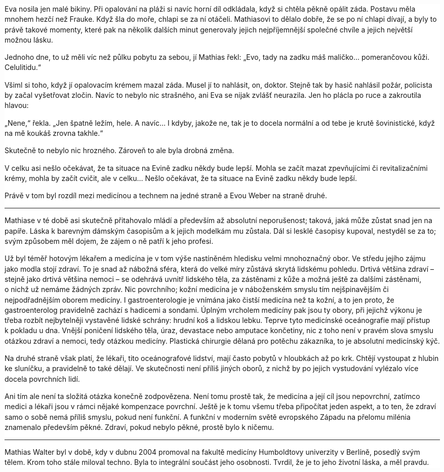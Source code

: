Eva nosila jen malé bikiny. Při opalování na pláži si navíc horní díl odkládala, když si chtěla pěkně opálit záda. Postavu měla mnohem hezčí než Frauke. Když šla do moře, chlapi se za ní otáčeli. Mathiasovi to dělalo dobře, že se po ní chlapi dívají, a byly to právě takové momenty, které pak na několik dalších minut generovaly jejich nejpříjemnější společné chvíle a jejich největší možnou lásku.

Jednoho dne, to už měli víc než půlku pobytu za sebou, jí Mathias řekl: „Evo, tady na zadku máš maličko… pomerančovou kůži. Celulitidu.“

Všiml si toho, když jí opalovacím krémem mazal záda. Musel jí to nahlásit, on, doktor. Stejně tak by hasič nahlásil požár, policista by začal vyšetřovat zločin. Navíc to nebylo nic strašného, ani Eva se nijak zvlášť neurazila. Jen ho plácla po ruce a zakroutila hlavou:

„Nene,“ řekla. „Jen špatně ležím, hele. A navíc… I kdyby, jakože ne, tak je to docela normální a od tebe je krutě šovinistické, když na mě koukáš zrovna takhle.“

Skutečně to nebylo nic hrozného. Zároveň to ale byla drobná změna.

V celku asi nešlo očekávat, že ta situace na Evině zadku někdy bude lepší. Mohla se začít mazat zpevňujícími či revitalizačními krémy, mohla by začít cvičit, ale v celku… Nešlo očekávat, že ta situace na Evině zadku někdy bude lepší.

Právě v tom byl rozdíl mezi medicínou a technem na jedné straně a Evou Weber na straně druhé.

* * *

Mathiase v té době asi skutečně přitahovalo mládí a především až absolutní neporušenost; taková, jaká může zůstat snad jen na papíře. Láska k barevným dámským časopisům a k jejich modelkám mu zůstala. Dál si lesklé časopisy kupoval, nestyděl se za to; svým způsobem měl dojem, že zájem o ně patří k jeho profesi.

Už byl téměř hotovým lékařem a medicína je v tom výše nastíněném hledisku velmi mnohoznačný obor. Ve středu jejího zájmu jako modla stojí zdraví. To je snad až nábožná sféra, která do velké míry zůstává skrytá lidskému pohledu. Drtivá většina zdraví – stejně jako drtivá většina nemoci – se odehrává uvnitř lidského těla, za zástěnami z kůže a možná ještě za dalšími zástěnami, o nichž už nemáme žádných zpráv. Nic povrchního; kožní medicína je v náboženském smyslu tím nejšpinavějším či nejpodřadnějším oborem medicíny. I gastroenterologie je vnímána jako čistší medicína než ta kožní, a to jen proto, že gastroenterolog pravidelně zachází s hadicemi a sondami. Úplným vrcholem medicíny pak jsou ty obory, při jejichž výkonu je třeba rozbít nejbytelněji vystavěné lidské schrány: hrudní koš a lidskou lebku. Teprve tyto medicínské oceánografie mají přístup k pokladu u dna. Vnější poničení lidského těla, úraz, devastace nebo amputace končetiny, nic z toho není v pravém slova smyslu otázkou zdraví a nemoci, tedy otázkou medicíny. Plastická chirurgie dělaná pro potěchu zákazníka, to je absolutní medicínský kýč.

Na druhé straně však platí, že lékaři, tito oceánografové lidství, mají často pobytů v hloubkách až po krk. Chtějí vystoupat z hlubin ke sluníčku, a pravidelně to také dělají. Ve skutečnosti není příliš jiných oborů, z nichž by po jejich vystudování vylézalo více docela povrchních lidí.

Ani tím ale není ta složitá otázka konečně zodpovězena. Není tomu prostě tak, že medicína a její cíl jsou nepovrchní, zatímco medici a lékaři jsou v rámci nějaké kompenzace povrchní. Ještě je k tomu všemu třeba připočítat jeden aspekt, a to ten, že zdraví samo o sobě nemá příliš smyslu, pokud není funkční. A funkční v moderním světě evropského Západu na přelomu milénia znamenalo především pěkné. Zdraví, pokud nebylo pěkné, prostě bylo k ničemu.

* * *

Mathias Walter byl v době, kdy v dubnu 2004 promoval na fakultě medicíny Humboldtovy univerzity v Berlíně, posedlý svým tělem. Krom toho stále miloval techno. Byla to integrální součást jeho osobnosti. Tvrdil, že je to jeho životní láska, a měl pravdu.
